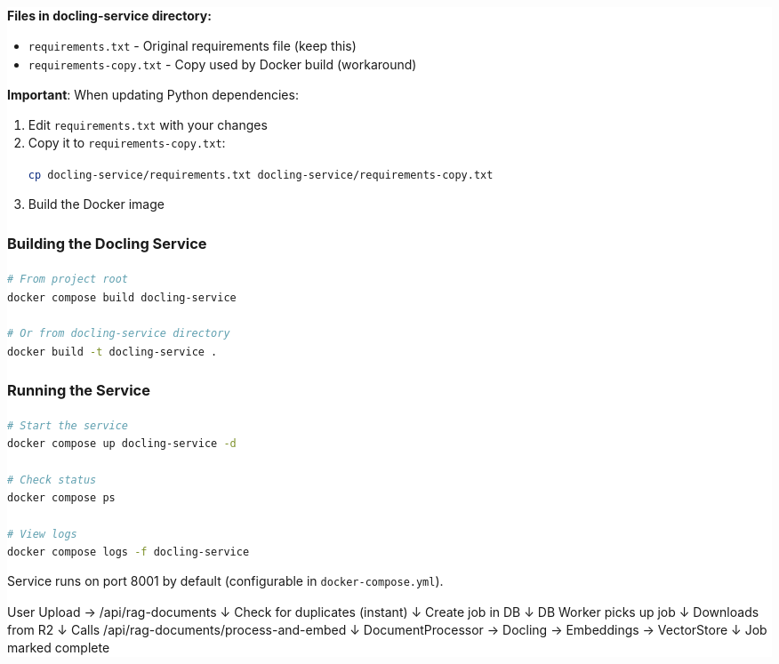 **Files in docling-service directory:**

- `requirements.txt` - Original requirements file (keep this)
- `requirements-copy.txt` - Copy used by Docker build (workaround)

**Important**: When updating Python dependencies:

1. Edit `requirements.txt` with your changes
2. Copy it to `requirements-copy.txt`:
   ```bash
   cp docling-service/requirements.txt docling-service/requirements-copy.txt
   ```
3. Build the Docker image

### Building the Docling Service

```bash
# From project root
docker compose build docling-service

# Or from docling-service directory
docker build -t docling-service .
```

### Running the Service

```bash
# Start the service
docker compose up docling-service -d

# Check status
docker compose ps

# View logs
docker compose logs -f docling-service
```

Service runs on port 8001 by default (configurable in `docker-compose.yml`).

User Upload → /api/rag-documents
↓
Check for duplicates (instant)
↓
Create job in DB
↓
DB Worker picks up job
↓
Downloads from R2
↓
Calls /api/rag-documents/process-and-embed
↓
DocumentProcessor → Docling → Embeddings → VectorStore
↓
Job marked complete
